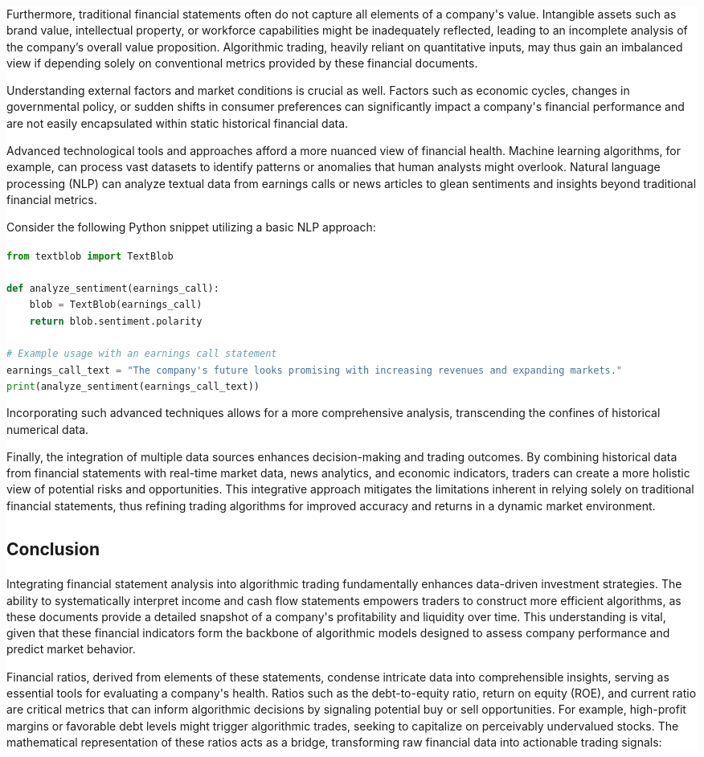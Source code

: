 Furthermore, traditional financial statements often do not capture all elements of a company's value. Intangible assets such as brand value, intellectual property, or workforce capabilities might be inadequately reflected, leading to an incomplete analysis of the company’s overall value proposition. Algorithmic trading, heavily reliant on quantitative inputs, may thus gain an imbalanced view if depending solely on conventional metrics provided by these financial documents.

Understanding external factors and market conditions is crucial as well. Factors such as economic cycles, changes in governmental policy, or sudden shifts in consumer preferences can significantly impact a company's financial performance and are not easily encapsulated within static historical financial data.

Advanced technological tools and approaches afford a more nuanced view of financial health. Machine learning algorithms, for example, can process vast datasets to identify patterns or anomalies that human analysts might overlook. Natural language processing (NLP) can analyze textual data from earnings calls or news articles to glean sentiments and insights beyond traditional financial metrics. 

Consider the following Python snippet utilizing a basic NLP approach:

```python
from textblob import TextBlob

def analyze_sentiment(earnings_call):
    blob = TextBlob(earnings_call)
    return blob.sentiment.polarity

# Example usage with an earnings call statement
earnings_call_text = "The company's future looks promising with increasing revenues and expanding markets."
print(analyze_sentiment(earnings_call_text))
```

Incorporating such advanced techniques allows for a more comprehensive analysis, transcending the confines of historical numerical data.

Finally, the integration of multiple data sources enhances decision-making and trading outcomes. By combining historical data from financial statements with real-time market data, news analytics, and economic indicators, traders can create a more holistic view of potential risks and opportunities. This integrative approach mitigates the limitations inherent in relying solely on traditional financial statements, thus refining trading algorithms for improved accuracy and returns in a dynamic market environment.

## Conclusion

Integrating financial statement analysis into algorithmic trading fundamentally enhances data-driven investment strategies. The ability to systematically interpret income and cash flow statements empowers traders to construct more efficient algorithms, as these documents provide a detailed snapshot of a company's profitability and liquidity over time. This understanding is vital, given that these financial indicators form the backbone of algorithmic models designed to assess company performance and predict market behavior. 

Financial ratios, derived from elements of these statements, condense intricate data into comprehensible insights, serving as essential tools for evaluating a company's health. Ratios such as the debt-to-equity ratio, return on equity (ROE), and current ratio are critical metrics that can inform algorithmic decisions by signaling potential buy or sell opportunities. For example, high-profit margins or favorable debt levels might trigger algorithmic trades, seeking to capitalize on perceivably undervalued stocks. The mathematical representation of these ratios acts as a bridge, transforming raw financial data into actionable trading signals:
